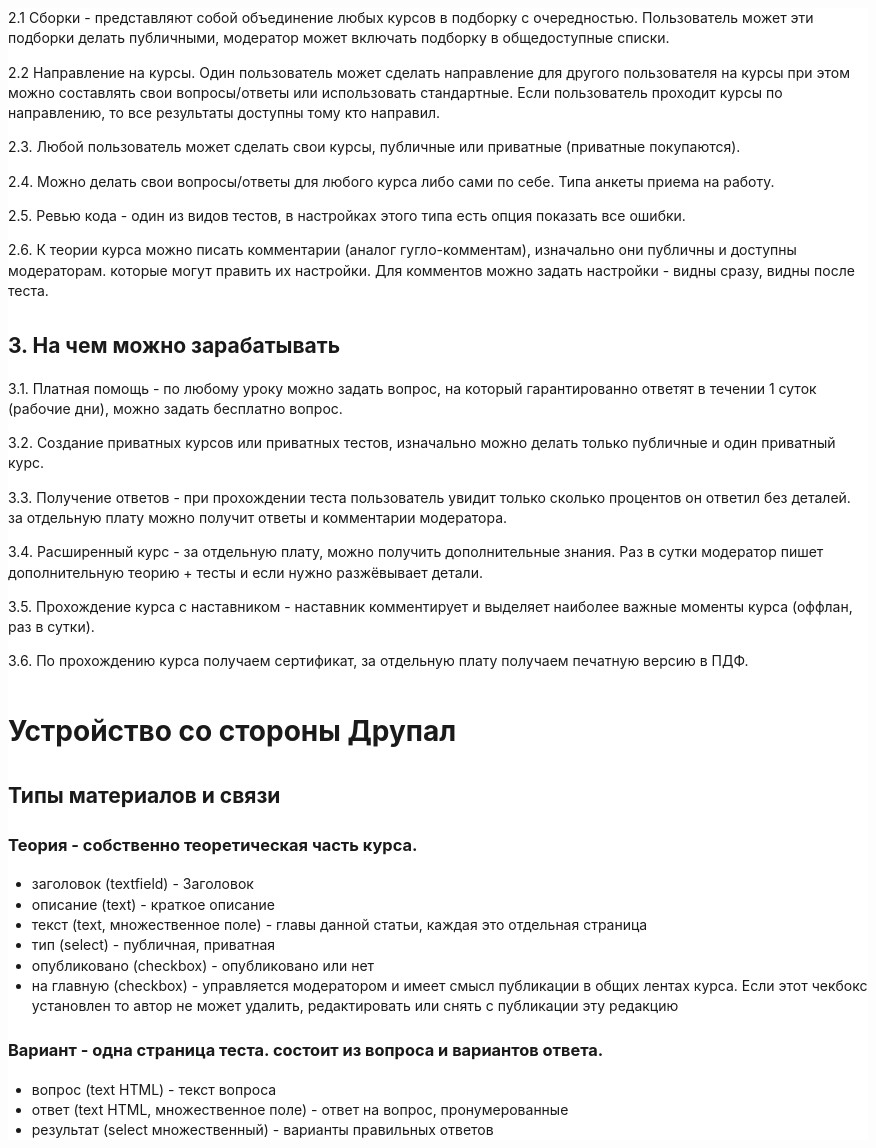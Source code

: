 2.1 Сборки - представляют собой объединение любых курсов в подборку с очередностью. Пользователь может эти подборки делать публичными, модератор может включать подборку в общедоступные списки.

2.2 Направление на курсы. Один пользователь может сделать направление для другого пользователя на курсы при этом можно составлять свои вопросы/ответы или использовать стандартные. Если пользователь проходит курсы по направлению, то все результаты доступны тому кто направил.

2.3. Любой пользователь может сделать свои курсы, публичные или приватные (приватные покупаются).

2.4. Можно делать свои вопросы/ответы для любого курса либо сами по себе. Типа анкеты приема на работу.

2.5. Ревью кода - один из видов тестов, в настройках этого типа есть опция показать все ошибки.

2.6. К теории курса можно писать комментарии (аналог гугло-комментам), изначально они публичны и доступны модераторам. которые могут править их настройки. Для комментов можно задать настройки - видны сразу, видны после теста.

## 3. На чем можно зарабатывать

3.1. Платная помощь - по любому уроку можно задать вопрос, на который гарантированно ответят в течении 1 суток (рабочие дни), можно задать бесплатно вопрос.

3.2. Создание приватных курсов или приватных тестов, изначально можно делать только публичные и один приватный курс.

3.3. Получение ответов - при прохождении теста пользователь увидит только сколько процентов он ответил без деталей. за отдельную плату можно получит ответы и комментарии модератора.

3.4. Расширенный курс - за отдельную плату, можно получить дополнительные знания. Раз в сутки модератор пишет дополнительную теорию + тесты и если нужно разжёвывает детали.

3.5. Прохождение курса с наставником - наставник комментирует и выделяет наиболее важные моменты курса (оффлан, раз в сутки).

3.6. По прохождению курса получаем сертификат, за отдельную плату получаем печатную версию в ПДФ.

# Устройство со стороны Друпал

## Типы материалов и связи

### Теория - собственно теоретическая часть курса.
 - заголовок (textfield) - Заголовок
 - описание (text) - краткое описание
 - текст (text, множественное поле) - главы данной статьи, каждая это отдельная страница
 - тип (select) - публичная, приватная
 - опубликовано (checkbox) - опубликовано или нет
 - на главную (checkbox) - управляется модератором и имеет смысл публикации в общих лентах курса. Если этот чекбокс установлен то автор не может удалить, редактировать или снять с публикации эту редакцию

### Вариант - одна страница теста. состоит из вопроса и вариантов ответа.
 - вопрос (text HTML) - текст вопроса
 - ответ (text HTML, множественное поле) - ответ на вопрос, пронумерованные
 - результат (select множественный) - варианты правильных ответов
